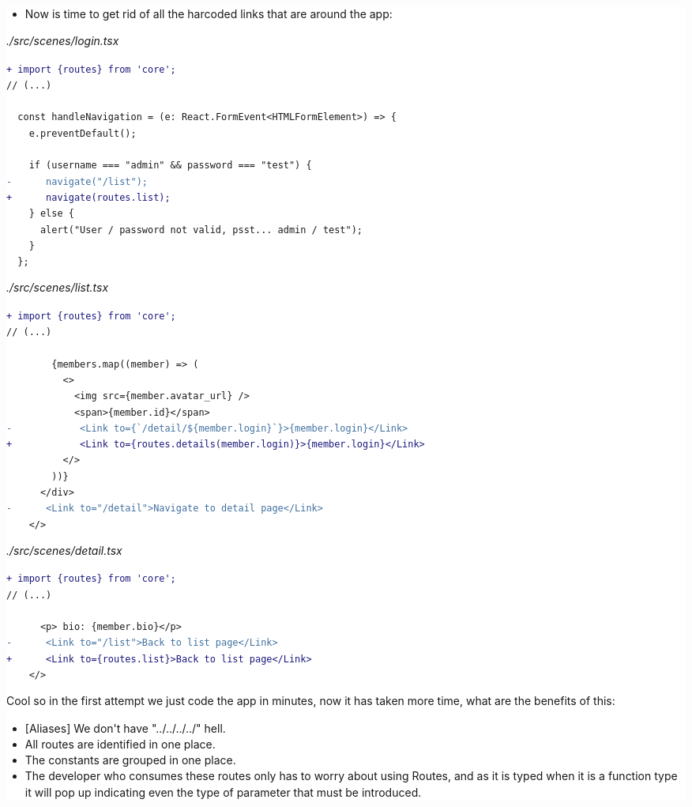 - Now is time to get rid of all the harcoded links that are around the app:

_./src/scenes/login.tsx_

```diff
+ import {routes} from 'core';
// (...)

  const handleNavigation = (e: React.FormEvent<HTMLFormElement>) => {
    e.preventDefault();

    if (username === "admin" && password === "test") {
-      navigate("/list");
+      navigate(routes.list);
    } else {
      alert("User / password not valid, psst... admin / test");
    }
  };
```

_./src/scenes/list.tsx_

```diff
+ import {routes} from 'core';
// (...)

        {members.map((member) => (
          <>
            <img src={member.avatar_url} />
            <span>{member.id}</span>
-            <Link to={`/detail/${member.login}`}>{member.login}</Link>
+            <Link to={routes.details(member.login)}>{member.login}</Link>
          </>
        ))}
      </div>
-      <Link to="/detail">Navigate to detail page</Link>
    </>
```

_./src/scenes/detail.tsx_

```diff
+ import {routes} from 'core';
// (...)

      <p> bio: {member.bio}</p>
-      <Link to="/list">Back to list page</Link>
+      <Link to={routes.list}>Back to list page</Link>
    </>
```

Cool so in the first attempt we just code the app in minutes, now it has taken more time, what
are the benefits of this:

- [Aliases] We don't have "../../../../" hell.
- All routes are identified in one place.
- The constants are grouped in one place.
- The developer who consumes these routes only has to worry about using Routes, and as it is typed when it is a function type it will pop up indicating even the type of parameter that must be introduced.
